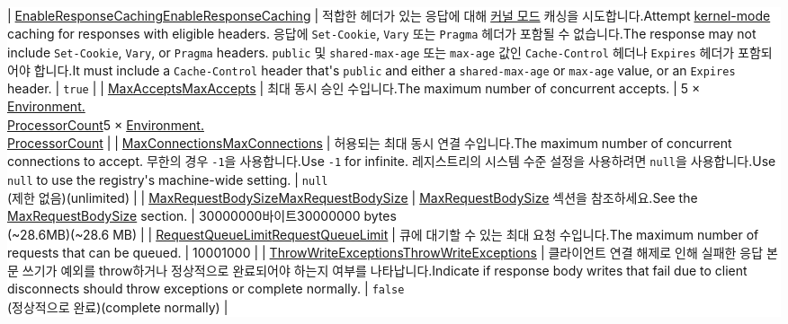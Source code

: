    | [<span data-ttu-id="fa439-149">EnableResponseCaching</span><span class="sxs-lookup"><span data-stu-id="fa439-149">EnableResponseCaching</span></span>](/dotnet/api/microsoft.aspnetcore.server.httpsys.httpsysoptions.enableresponsecaching) | <span data-ttu-id="fa439-150">적합한 헤더가 있는 응답에 대해 [커널 모드](/windows-hardware/drivers/gettingstarted/user-mode-and-kernel-mode) 캐싱을 시도합니다.</span><span class="sxs-lookup"><span data-stu-id="fa439-150">Attempt [kernel-mode](/windows-hardware/drivers/gettingstarted/user-mode-and-kernel-mode) caching for responses with eligible headers.</span></span> <span data-ttu-id="fa439-151">응답에 `Set-Cookie`, `Vary` 또는 `Pragma` 헤더가 포함될 수 없습니다.</span><span class="sxs-lookup"><span data-stu-id="fa439-151">The response may not include `Set-Cookie`, `Vary`, or `Pragma` headers.</span></span> <span data-ttu-id="fa439-152">`public` 및 `shared-max-age` 또는 `max-age` 값인 `Cache-Control` 헤더나 `Expires` 헤더가 포함되어야 합니다.</span><span class="sxs-lookup"><span data-stu-id="fa439-152">It must include a `Cache-Control` header that's `public` and either a `shared-max-age` or `max-age` value, or an `Expires` header.</span></span> | `true` |
   | [<span data-ttu-id="fa439-153">MaxAccepts</span><span class="sxs-lookup"><span data-stu-id="fa439-153">MaxAccepts</span></span>](/dotnet/api/microsoft.aspnetcore.server.httpsys.httpsysoptions.maxaccepts) | <span data-ttu-id="fa439-154">최대 동시 승인 수입니다.</span><span class="sxs-lookup"><span data-stu-id="fa439-154">The maximum number of concurrent accepts.</span></span> | <span data-ttu-id="fa439-155">5 &times; [Environment.<br>ProcessorCount](/dotnet/api/system.environment.processorcount)</span><span class="sxs-lookup"><span data-stu-id="fa439-155">5 &times; [Environment.<br>ProcessorCount](/dotnet/api/system.environment.processorcount)</span></span> |
   | [<span data-ttu-id="fa439-156">MaxConnections</span><span class="sxs-lookup"><span data-stu-id="fa439-156">MaxConnections</span></span>](/dotnet/api/microsoft.aspnetcore.server.httpsys.httpsysoptions.maxconnections) | <span data-ttu-id="fa439-157">허용되는 최대 동시 연결 수입니다.</span><span class="sxs-lookup"><span data-stu-id="fa439-157">The maximum number of concurrent connections to accept.</span></span> <span data-ttu-id="fa439-158">무한의 경우 `-1`을 사용합니다.</span><span class="sxs-lookup"><span data-stu-id="fa439-158">Use `-1` for infinite.</span></span> <span data-ttu-id="fa439-159">레지스트리의 시스템 수준 설정을 사용하려면 `null`을 사용합니다.</span><span class="sxs-lookup"><span data-stu-id="fa439-159">Use `null` to use the registry's machine-wide setting.</span></span> | `null`<br><span data-ttu-id="fa439-160">(제한 없음)</span><span class="sxs-lookup"><span data-stu-id="fa439-160">(unlimited)</span></span> |
   | [<span data-ttu-id="fa439-161">MaxRequestBodySize</span><span class="sxs-lookup"><span data-stu-id="fa439-161">MaxRequestBodySize</span></span>](/dotnet/api/microsoft.aspnetcore.server.httpsys.httpsysoptions.maxrequestbodysize) | <span data-ttu-id="fa439-162"><a href="#maxrequestbodysize">MaxRequestBodySize</a> 섹션을 참조하세요.</span><span class="sxs-lookup"><span data-stu-id="fa439-162">See the <a href="#maxrequestbodysize">MaxRequestBodySize</a> section.</span></span> | <span data-ttu-id="fa439-163">30000000바이트</span><span class="sxs-lookup"><span data-stu-id="fa439-163">30000000 bytes</span></span><br><span data-ttu-id="fa439-164">(~28.6MB)</span><span class="sxs-lookup"><span data-stu-id="fa439-164">(~28.6 MB)</span></span> |
   | [<span data-ttu-id="fa439-165">RequestQueueLimit</span><span class="sxs-lookup"><span data-stu-id="fa439-165">RequestQueueLimit</span></span>](/dotnet/api/microsoft.aspnetcore.server.httpsys.httpsysoptions.requestqueuelimit) | <span data-ttu-id="fa439-166">큐에 대기할 수 있는 최대 요청 수입니다.</span><span class="sxs-lookup"><span data-stu-id="fa439-166">The maximum number of requests that can be queued.</span></span> | <span data-ttu-id="fa439-167">1000</span><span class="sxs-lookup"><span data-stu-id="fa439-167">1000</span></span> |
   | [<span data-ttu-id="fa439-168">ThrowWriteExceptions</span><span class="sxs-lookup"><span data-stu-id="fa439-168">ThrowWriteExceptions</span></span>](/dotnet/api/microsoft.aspnetcore.server.httpsys.httpsysoptions.throwwriteexceptions) | <span data-ttu-id="fa439-169">클라이언트 연결 해제로 인해 실패한 응답 본문 쓰기가 예외를 throw하거나 정상적으로 완료되어야 하는지 여부를 나타납니다.</span><span class="sxs-lookup"><span data-stu-id="fa439-169">Indicate if response body writes that fail due to client disconnects should throw exceptions or complete normally.</span></span> | `false`<br><span data-ttu-id="fa439-170">(정상적으로 완료)</span><span class="sxs-lookup"><span data-stu-id="fa439-170">(complete normally)</span></span> |